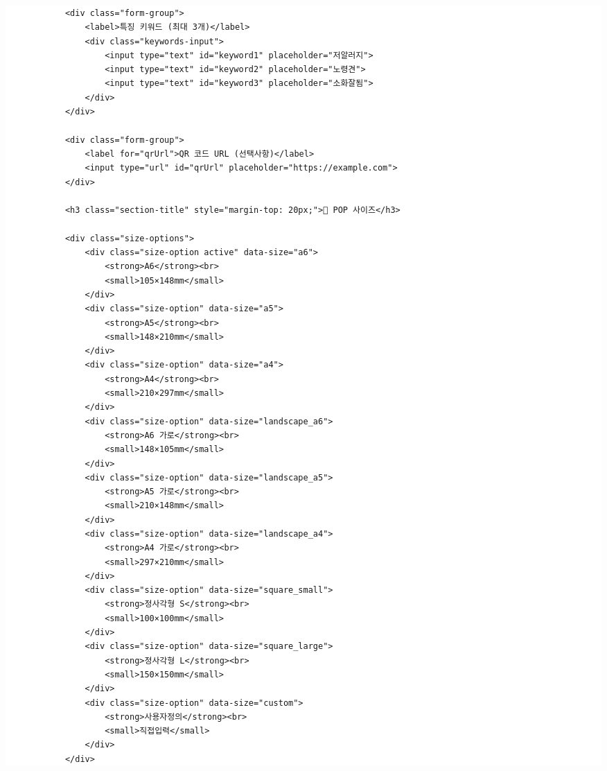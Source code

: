                 <div class="form-group">
                    <label>특징 키워드 (최대 3개)</label>
                    <div class="keywords-input">
                        <input type="text" id="keyword1" placeholder="저알러지">
                        <input type="text" id="keyword2" placeholder="노령견">
                        <input type="text" id="keyword3" placeholder="소화잘됨">
                    </div>
                </div>

                <div class="form-group">
                    <label for="qrUrl">QR 코드 URL (선택사항)</label>
                    <input type="url" id="qrUrl" placeholder="https://example.com">
                </div>

                <h3 class="section-title" style="margin-top: 20px;">📐 POP 사이즈</h3>
                
                <div class="size-options">
                    <div class="size-option active" data-size="a6">
                        <strong>A6</strong><br>
                        <small>105×148mm</small>
                    </div>
                    <div class="size-option" data-size="a5">
                        <strong>A5</strong><br>
                        <small>148×210mm</small>
                    </div>
                    <div class="size-option" data-size="a4">
                        <strong>A4</strong><br>
                        <small>210×297mm</small>
                    </div>
                    <div class="size-option" data-size="landscape_a6">
                        <strong>A6 가로</strong><br>
                        <small>148×105mm</small>
                    </div>
                    <div class="size-option" data-size="landscape_a5">
                        <strong>A5 가로</strong><br>
                        <small>210×148mm</small>
                    </div>
                    <div class="size-option" data-size="landscape_a4">
                        <strong>A4 가로</strong><br>
                        <small>297×210mm</small>
                    </div>
                    <div class="size-option" data-size="square_small">
                        <strong>정사각형 S</strong><br>
                        <small>100×100mm</small>
                    </div>
                    <div class="size-option" data-size="square_large">
                        <strong>정사각형 L</strong><br>
                        <small>150×150mm</small>
                    </div>
                    <div class="size-option" data-size="custom">
                        <strong>사용자정의</strong><br>
                        <small>직접입력</small>
                    </div>
                </div>

